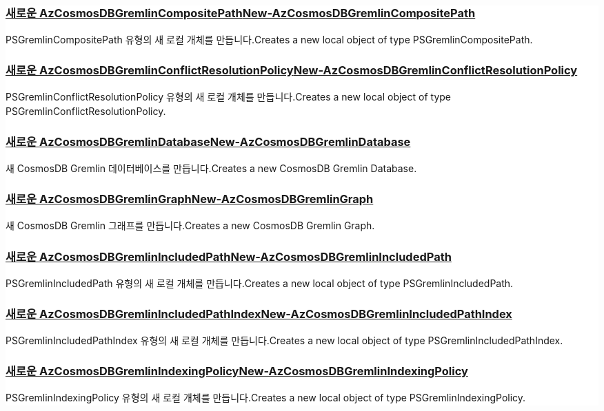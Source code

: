 ### [<span data-ttu-id="79d42-166">새로운 AzCosmosDBGremlinCompositePath</span><span class="sxs-lookup"><span data-stu-id="79d42-166">New-AzCosmosDBGremlinCompositePath</span></span>](New-AzCosmosDBGremlinCompositePath.md)
<span data-ttu-id="79d42-167">PSGremlinCompositePath 유형의 새 로컬 개체를 만듭니다.</span><span class="sxs-lookup"><span data-stu-id="79d42-167">Creates a new local object of type PSGremlinCompositePath.</span></span> 

### [<span data-ttu-id="79d42-168">새로운 AzCosmosDBGremlinConflictResolutionPolicy</span><span class="sxs-lookup"><span data-stu-id="79d42-168">New-AzCosmosDBGremlinConflictResolutionPolicy</span></span>](New-AzCosmosDBGremlinConflictResolutionPolicy.md)
<span data-ttu-id="79d42-169">PSGremlinConflictResolutionPolicy 유형의 새 로컬 개체를 만듭니다.</span><span class="sxs-lookup"><span data-stu-id="79d42-169">Creates a new local object of type PSGremlinConflictResolutionPolicy.</span></span> 

### [<span data-ttu-id="79d42-170">새로운 AzCosmosDBGremlinDatabase</span><span class="sxs-lookup"><span data-stu-id="79d42-170">New-AzCosmosDBGremlinDatabase</span></span>](New-AzCosmosDBGremlinDatabase.md)
<span data-ttu-id="79d42-171">새 CosmosDB Gremlin 데이터베이스를 만듭니다.</span><span class="sxs-lookup"><span data-stu-id="79d42-171">Creates a new CosmosDB Gremlin Database.</span></span>

### [<span data-ttu-id="79d42-172">새로운 AzCosmosDBGremlinGraph</span><span class="sxs-lookup"><span data-stu-id="79d42-172">New-AzCosmosDBGremlinGraph</span></span>](New-AzCosmosDBGremlinGraph.md)
<span data-ttu-id="79d42-173">새 CosmosDB Gremlin 그래프를 만듭니다.</span><span class="sxs-lookup"><span data-stu-id="79d42-173">Creates a new CosmosDB Gremlin Graph.</span></span>

### [<span data-ttu-id="79d42-174">새로운 AzCosmosDBGremlinIncludedPath</span><span class="sxs-lookup"><span data-stu-id="79d42-174">New-AzCosmosDBGremlinIncludedPath</span></span>](New-AzCosmosDBGremlinIncludedPath.md)
<span data-ttu-id="79d42-175">PSGremlinIncludedPath 유형의 새 로컬 개체를 만듭니다.</span><span class="sxs-lookup"><span data-stu-id="79d42-175">Creates a new local object of type PSGremlinIncludedPath.</span></span> 

### [<span data-ttu-id="79d42-176">새로운 AzCosmosDBGremlinIncludedPathIndex</span><span class="sxs-lookup"><span data-stu-id="79d42-176">New-AzCosmosDBGremlinIncludedPathIndex</span></span>](New-AzCosmosDBGremlinIncludedPathIndex.md)
<span data-ttu-id="79d42-177">PSGremlinIncludedPathIndex 유형의 새 로컬 개체를 만듭니다.</span><span class="sxs-lookup"><span data-stu-id="79d42-177">Creates a new local object of type PSGremlinIncludedPathIndex.</span></span> 

### [<span data-ttu-id="79d42-178">새로운 AzCosmosDBGremlinIndexingPolicy</span><span class="sxs-lookup"><span data-stu-id="79d42-178">New-AzCosmosDBGremlinIndexingPolicy</span></span>](New-AzCosmosDBGremlinIndexingPolicy.md)
<span data-ttu-id="79d42-179">PSGremlinIndexingPolicy 유형의 새 로컬 개체를 만듭니다.</span><span class="sxs-lookup"><span data-stu-id="79d42-179">Creates a new local object of type PSGremlinIndexingPolicy.</span></span> 
